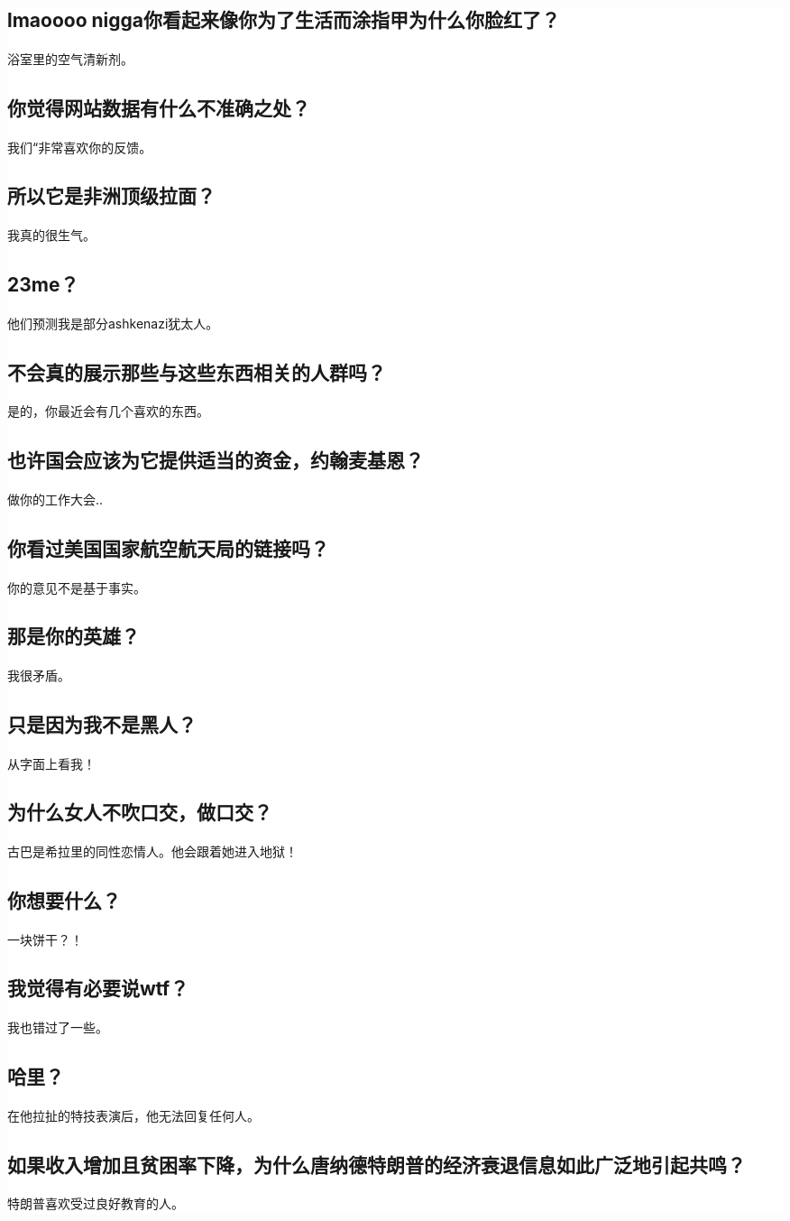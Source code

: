 ##  lmaoooo nigga你看起来像你为了生活而涂指甲为什么你脸红了？
浴室里的空气清新剂。

## 你觉得网站数据有什么不准确之处？
我们“非常喜欢你的反馈。

## 所以它是非洲顶级拉面？
我真的很生气。

##  23me？
他们预测我是部分ashkenazi犹太人。

## 不会真的展示那些与这些东西相关的人群吗？
是的，你最近会有几个喜欢的东西。

## 也许国会应该为它提供适当的资金，约翰麦基恩？
做你的工作大会..

## 你看过美国国家航空航天局的链接吗？
你的意见不是基于事实。

## 那是你的英雄？
我很矛盾。

## 只是因为我不是黑人？
从字面上看我！

## 为什么女人不吹口交，做口交？
古巴是希拉里的同性恋情人。他会跟着她进入地狱！

##  你想要什么？
一块饼干？！

## 我觉得有必要说wtf？
我也错过了一些。

## 哈里？
在他拉扯的特技表演后，他无法回复任何人。

## 如果收入增加且贫困率下降，为什么唐纳德特朗普的经济衰退信息如此广泛地引起共鸣？
特朗普喜欢受过良好教育的人。
